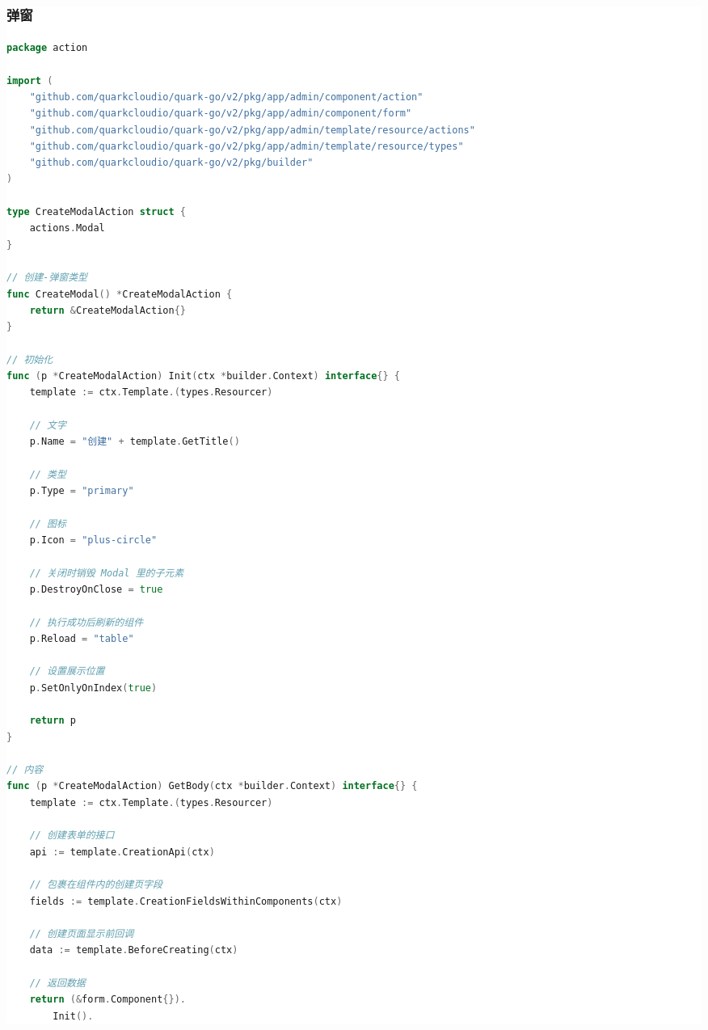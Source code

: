 ### 弹窗

``` go
package action

import (
	"github.com/quarkcloudio/quark-go/v2/pkg/app/admin/component/action"
	"github.com/quarkcloudio/quark-go/v2/pkg/app/admin/component/form"
	"github.com/quarkcloudio/quark-go/v2/pkg/app/admin/template/resource/actions"
	"github.com/quarkcloudio/quark-go/v2/pkg/app/admin/template/resource/types"
	"github.com/quarkcloudio/quark-go/v2/pkg/builder"
)

type CreateModalAction struct {
	actions.Modal
}

// 创建-弹窗类型
func CreateModal() *CreateModalAction {
	return &CreateModalAction{}
}

// 初始化
func (p *CreateModalAction) Init(ctx *builder.Context) interface{} {
	template := ctx.Template.(types.Resourcer)

	// 文字
	p.Name = "创建" + template.GetTitle()

	// 类型
	p.Type = "primary"

	// 图标
	p.Icon = "plus-circle"

	// 关闭时销毁 Modal 里的子元素
	p.DestroyOnClose = true

	// 执行成功后刷新的组件
	p.Reload = "table"

	// 设置展示位置
	p.SetOnlyOnIndex(true)

	return p
}

// 内容
func (p *CreateModalAction) GetBody(ctx *builder.Context) interface{} {
	template := ctx.Template.(types.Resourcer)

	// 创建表单的接口
	api := template.CreationApi(ctx)

	// 包裹在组件内的创建页字段
	fields := template.CreationFieldsWithinComponents(ctx)

	// 创建页面显示前回调
	data := template.BeforeCreating(ctx)

	// 返回数据
	return (&form.Component{}).
		Init().
```